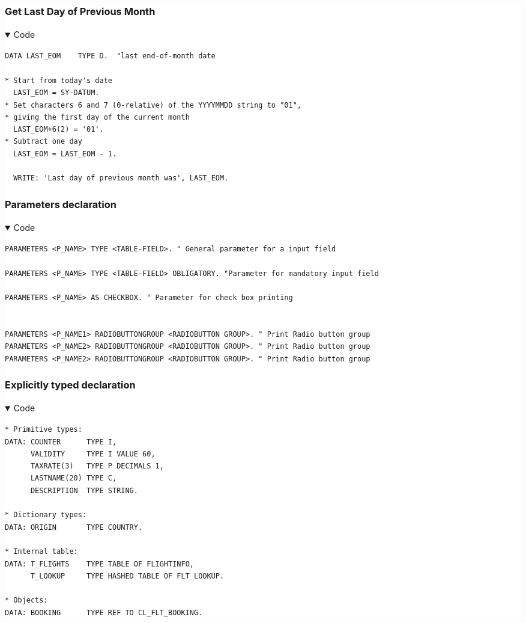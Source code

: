 ### Get Last Day of Previous Month
<details open>
<summary>Code</summary>

```
DATA LAST_EOM    TYPE D.  "last end-of-month date

* Start from today's date
  LAST_EOM = SY-DATUM.
* Set characters 6 and 7 (0-relative) of the YYYYMMDD string to "01",
* giving the first day of the current month
  LAST_EOM+6(2) = '01'.
* Subtract one day
  LAST_EOM = LAST_EOM - 1.

  WRITE: 'Last day of previous month was', LAST_EOM.
```
</details>

### Parameters declaration
<details open>
<summary>Code</summary>

```
PARAMETERS <P_NAME> TYPE <TABLE-FIELD>. " General parameter for a input field

PARAMETERS <P_NAME> TYPE <TABLE-FIELD> OBLIGATORY. "Parameter for mandatory input field

PARAMETERS <P_NAME> AS CHECKBOX. " Parameter for check box printing


PARAMETERS <P_NAME1> RADIOBUTTONGROUP <RADIOBUTTON GROUP>. " Print Radio button group
PARAMETERS <P_NAME2> RADIOBUTTONGROUP <RADIOBUTTON GROUP>. " Print Radio button group
PARAMETERS <P_NAME2> RADIOBUTTONGROUP <RADIOBUTTON GROUP>. " Print Radio button group
```
</details>

### Explicitly typed declaration
<details open>
<summary>Code</summary>

```
* Primitive types:
DATA: COUNTER      TYPE I,
      VALIDITY     TYPE I VALUE 60,
      TAXRATE(3)   TYPE P DECIMALS 1,
      LASTNAME(20) TYPE C,
      DESCRIPTION  TYPE STRING.

* Dictionary types:
DATA: ORIGIN       TYPE COUNTRY.

* Internal table:
DATA: T_FLIGHTS    TYPE TABLE OF FLIGHTINFO,
      T_LOOKUP     TYPE HASHED TABLE OF FLT_LOOKUP.

* Objects:
DATA: BOOKING      TYPE REF TO CL_FLT_BOOKING.
```
</details>
